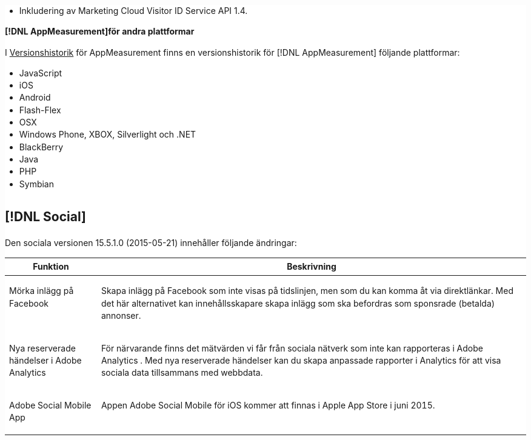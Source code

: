 * Inkludering av Marketing Cloud Visitor ID Service API 1.4.

**[!DNL  AppMeasurement]för andra plattformar**

I [Versionshistorik](https://docs.adobe.com/content/help/en/analytics/implementation/appmeasurement-release-notes/c-release-notes-mjs.html) för AppMeasurement finns en versionshistorik för [!DNL  AppMeasurement] följande plattformar:

* JavaScript
* iOS
* Android
* Flash-Flex
* OSX
* Windows Phone, XBOX, Silverlight och .NET
* BlackBerry
* Java
* PHP
* Symbian

## [!DNL Social]

Den sociala versionen 15.5.1.0 (2015-05-21) innehåller följande ändringar:

<table id="table_3CA51E873E324FD4B7CF14190F127A77"> 
 <thead> 
  <tr> 
   <th colname="col1" class="entry"> Funktion </th> 
   <th colname="col2" class="entry"> Beskrivning </th> 
  </tr> 
 </thead>
 <tbody> 
  <tr valign="top"> 
   <td colname="col1"> <p>Mörka inlägg på Facebook </p> </td> 
   <td colname="col2"> <p>Skapa inlägg på Facebook som inte visas på tidslinjen, men som du kan komma åt via direktlänkar. Med det här alternativet kan innehållsskapare skapa inlägg som ska befordras som sponsrade (betalda) annonser. </p> 
    <!--<p>See <wintitle>Set Dark Post</wintitle> in <xref href="c_pub_anywhere_workflow.xml#concept_B5FD9C99960C4AABB618F024131080A1" format="dita" scope="local">Publish Anywhere Workflow</xref>. </p>--> </td> 
  </tr> 
  <tr valign="top"> 
   <td colname="col1"> <p>Nya reserverade händelser i <span class="keyword"> Adobe Analytics </span></p> </td> 
   <td colname="col2"> <p>För närvarande finns det mätvärden vi får från sociala nätverk som inte kan rapporteras i <span class="keyword"> Adobe Analytics </span>. Med nya reserverade händelser kan du skapa anpassade rapporter i <span class="wintitle"> Analytics </span> för att visa sociala data tillsammans med webbdata. </p> </td> 
  </tr> 
  <tr valign="top"> 
   <td colname="col1"> <p> <span class="keyword"> Adobe Social </span> Mobile App </p> </td> 
   <td colname="col2"> <p>Appen <span class="keyword"> Adobe Social </span> Mobile för iOS kommer att finnas i Apple App Store i juni 2015. </p> </td> 
  </tr> 
 </tbody> 
</table>
